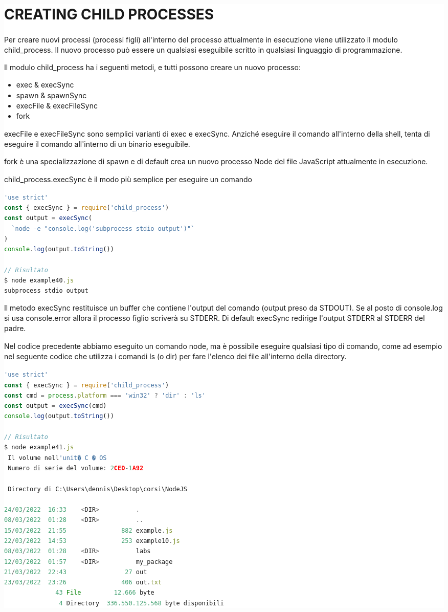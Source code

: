 # CREATING CHILD PROCESSES

Per creare nuovi processi (processi figli) all'interno del processo attualmente in esecuzione viene utilizzato il modulo child_process. Il nuovo processo può essere un qualsiasi eseguibile scritto in qualsiasi linguaggio di programmazione.

Il modulo child_process ha i seguenti metodi, e tutti possono creare un nuovo processo:

- exec & execSync
- spawn & spawnSync
- execFile & execFileSync
- fork

execFile e execFileSync sono semplici varianti di exec e execSync. Anziché eseguire il comando all'interno della shell, tenta di eseguire il comando all'interno di un binario eseguibile.

fork è una specializzazione di spawn e di default crea un nuovo processo Node del file JavaScript attualmente in esecuzione.

child_process.execSync è il modo più semplice per eseguire un comando

```js
'use strict'
const { execSync } = require('child_process')
const output = execSync(
  `node -e "console.log('subprocess stdio output')"`
)
console.log(output.toString())

// Risultato 
$ node example40.js
subprocess stdio output
```

Il metodo execSync restituisce un buffer che contiene l'output del comando (output preso da STDOUT). Se al posto di console.log si usa console.error allora il processo figlio scriverà su STDERR. Di default execSync redirige l'output STDERR al STDERR del padre.

Nel codice precedente abbiamo eseguito un comando node, ma è possibile eseguire qualsiasi tipo di comando, come ad esempio nel seguente codice che utilizza i comandi ls (o dir) per fare l'elenco dei file all'interno della directory.

```js
'use strict'
const { execSync } = require('child_process')
const cmd = process.platform === 'win32' ? 'dir' : 'ls'
const output = execSync(cmd)
console.log(output.toString())

// Risultato
$ node example41.js
 Il volume nell'unit� C � OS
 Numero di serie del volume: 2CED-1A92

 Directory di C:\Users\dennis\Desktop\corsi\NodeJS

24/03/2022  16:33    <DIR>          .
08/03/2022  01:28    <DIR>          ..
15/03/2022  21:55               882 example.js
22/03/2022  14:53               253 example10.js
08/03/2022  01:28    <DIR>          labs
12/03/2022  01:57    <DIR>          my_package
21/03/2022  22:43                27 out
23/03/2022  23:26               406 out.txt
              43 File         12.666 byte
               4 Directory  336.550.125.568 byte disponibili
```
